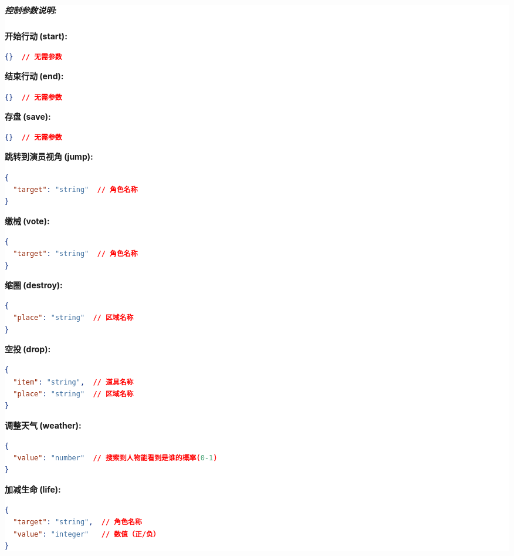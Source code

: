 ##### 控制参数说明:

**开始行动 (start):**
```json
{}  // 无需参数
```

**结束行动 (end):**
```json
{}  // 无需参数
```

**存盘 (save):**
```json
{}  // 无需参数
```

**跳转到演员视角 (jump):**
```json
{
  "target": "string"  // 角色名称
}
```

**缴械 (vote):**
```json
{
  "target": "string"  // 角色名称
}
```

**缩圈 (destroy):**
```json
{
  "place": "string"  // 区域名称
}
```

**空投 (drop):**
```json
{
  "item": "string",  // 道具名称
  "place": "string"  // 区域名称
}
```

**调整天气 (weather):**
```json
{
  "value": "number"  // 搜索到人物能看到是谁的概率(0-1)
}
```

**加减生命 (life):**
```json
{
  "target": "string",  // 角色名称
  "value": "integer"   // 数值（正/负）
}
```
